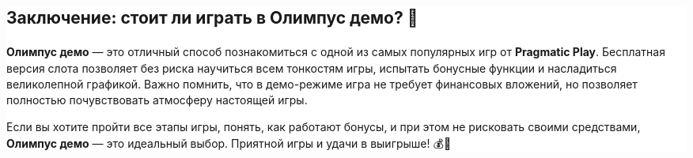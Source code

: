 
## Заключение: стоит ли играть в Олимпус демо? 🎉

**Олимпус демо** — это отличный способ познакомиться с одной из самых популярных игр от **Pragmatic Play**. Бесплатная версия слота позволяет без риска научиться всем тонкостям игры, испытать бонусные функции и насладиться великолепной графикой. Важно помнить, что в демо-режиме игра не требует финансовых вложений, но позволяет полностью почувствовать атмосферу настоящей игры.

Если вы хотите пройти все этапы игры, понять, как работают бонусы, и при этом не рисковать своими средствами, **Олимпус демо** — это идеальный выбор. Приятной игры и удачи в выигрыше! 💰🎰

